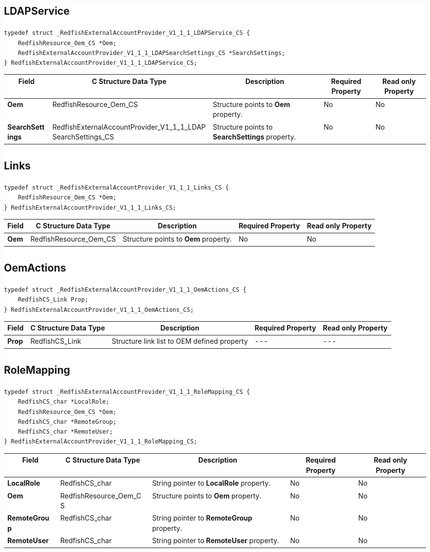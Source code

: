 
## LDAPService
    typedef struct _RedfishExternalAccountProvider_V1_1_1_LDAPService_CS {
        RedfishResource_Oem_CS *Oem;
        RedfishExternalAccountProvider_V1_1_1_LDAPSearchSettings_CS *SearchSettings;
    } RedfishExternalAccountProvider_V1_1_1_LDAPService_CS;

|Field |C Structure Data Type|Description |Required Property|Read only Property
| ---  | --- | --- | --- | ---
|**Oem**|RedfishResource_Oem_CS| Structure points to **Oem** property.| No| No
|**SearchSettings**|RedfishExternalAccountProvider_V1_1_1_LDAPSearchSettings_CS| Structure points to **SearchSettings** property.| No| No


## Links
    typedef struct _RedfishExternalAccountProvider_V1_1_1_Links_CS {
        RedfishResource_Oem_CS *Oem;
    } RedfishExternalAccountProvider_V1_1_1_Links_CS;

|Field |C Structure Data Type|Description |Required Property|Read only Property
| ---  | --- | --- | --- | ---
|**Oem**|RedfishResource_Oem_CS| Structure points to **Oem** property.| No| No


## OemActions
    typedef struct _RedfishExternalAccountProvider_V1_1_1_OemActions_CS {
        RedfishCS_Link Prop;
    } RedfishExternalAccountProvider_V1_1_1_OemActions_CS;

|Field |C Structure Data Type|Description |Required Property|Read only Property
| ---  | --- | --- | --- | ---
|**Prop**|RedfishCS_Link| Structure link list to OEM defined property| ---| ---


## RoleMapping
    typedef struct _RedfishExternalAccountProvider_V1_1_1_RoleMapping_CS {
        RedfishCS_char *LocalRole;
        RedfishResource_Oem_CS *Oem;
        RedfishCS_char *RemoteGroup;
        RedfishCS_char *RemoteUser;
    } RedfishExternalAccountProvider_V1_1_1_RoleMapping_CS;

|Field |C Structure Data Type|Description |Required Property|Read only Property
| ---  | --- | --- | --- | ---
|**LocalRole**|RedfishCS_char| String pointer to **LocalRole** property.| No| No
|**Oem**|RedfishResource_Oem_CS| Structure points to **Oem** property.| No| No
|**RemoteGroup**|RedfishCS_char| String pointer to **RemoteGroup** property.| No| No
|**RemoteUser**|RedfishCS_char| String pointer to **RemoteUser** property.| No| No
